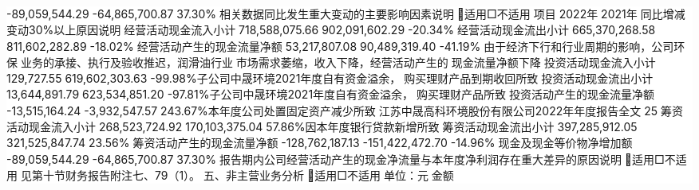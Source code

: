 -89,059,544.29
-64,865,700.87
37.30%
相关数据同比发生重大变动的主要影响因素说明
适用□不适用
项目
2022年
2021年
同比增减变动30%以上原因说明
经营活动现金流入小计
718,588,075.66
902,091,602.29
-20.34%
经营活动现金流出小计
665,370,268.58
811,602,282.89
-18.02%
经营活动产生的现金流量净额
53,217,807.08
90,489,319.40
-41.19%
由于经济下行和行业周期的影响，公司环保
业务的承接、执行及验收推迟，润滑油行业
市场需求萎缩，收入下降，经营活动产生的
现金流量净额下降
投资活动现金流入小计
129,727.55
619,602,303.63
-99.98%子公司中晟环境2021年度自有资金溢余，
购买理财产品到期收回所致
投资活动现金流出小计
13,644,891.79
623,534,851.20
-97.81%子公司中晟环境2021年度自有资金溢余，
购买理财产品所致
投资活动产生的现金流量净额
-13,515,164.24
-3,932,547.57
243.67%本年度公司处置固定资产减少所致
江苏中晟高科环境股份有限公司2022年年度报告全文
25
筹资活动现金流入小计
268,523,724.92
170,103,375.04
57.86%因本年度银行贷款新增所致
筹资活动现金流出小计
397,285,912.05
321,525,847.74
23.56%
筹资活动产生的现金流量净额
-128,762,187.13
-151,422,472.70
-14.96%
现金及现金等价物净增加额
-89,059,544.29
-64,865,700.87
37.30%
报告期内公司经营活动产生的现金净流量与本年度净利润存在重大差异的原因说明
适用□不适用
见第十节财务报告附注七、79（1）。
五、非主营业务分析
适用□不适用
单位：元
金额